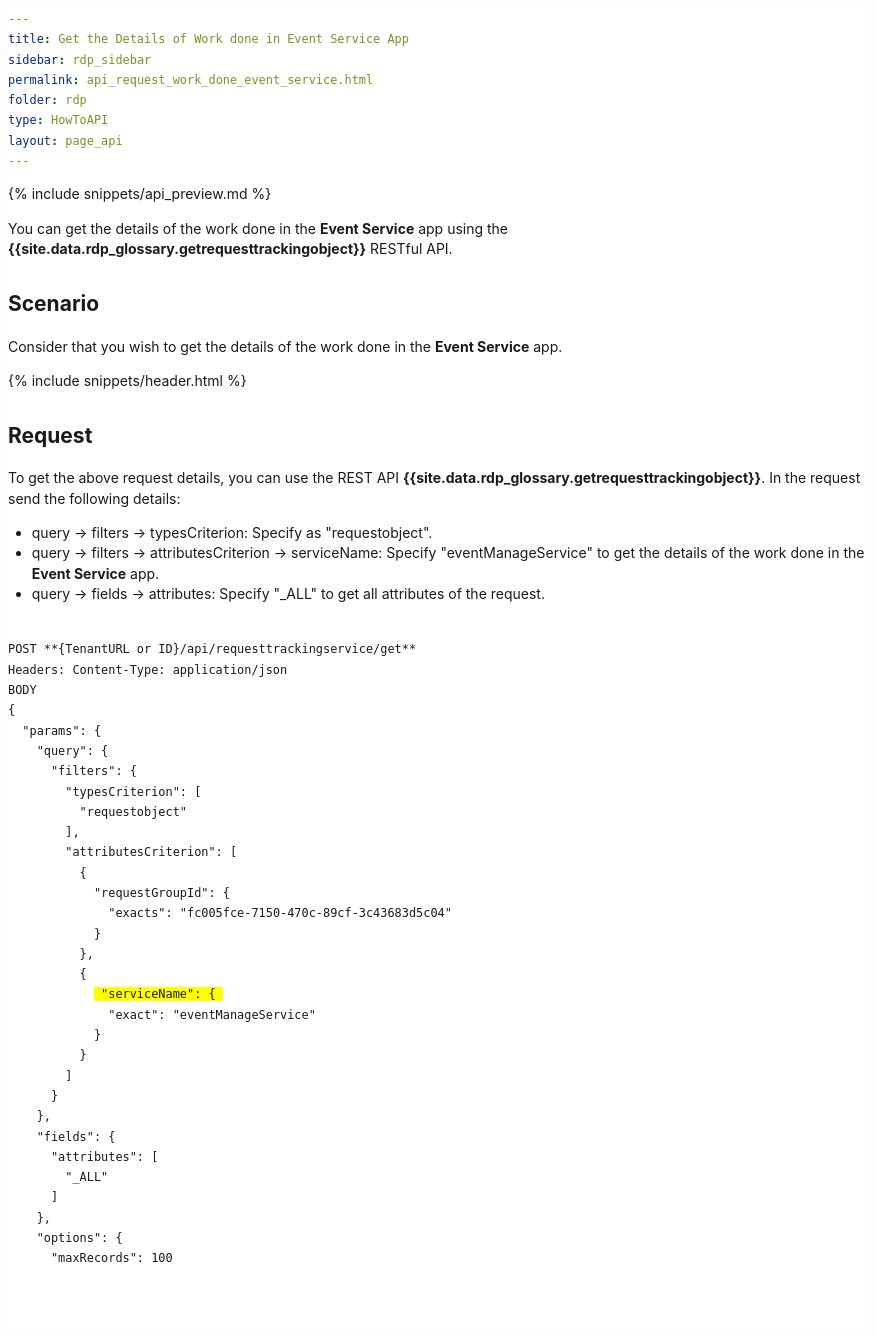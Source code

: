 ```yaml
---
title: Get the Details of Work done in Event Service App
sidebar: rdp_sidebar
permalink: api_request_work_done_event_service.html
folder: rdp
type: HowToAPI
layout: page_api
---
```


{% include snippets/api_preview.md %}

You can get the details of the work done in the **Event Service** app using the **{{site.data.rdp_glossary.getrequesttrackingobject}}** RESTful API.

## Scenario

Consider that you wish to get the details of the work done in the **Event Service** app.

{% include snippets/header.html %}

## Request

To get the above request details, you can use the REST API **{{site.data.rdp_glossary.getrequesttrackingobject}}**. In the request send the following details:

* query -> filters -> typesCriterion: Specify as "requestobject". 
* query -> filters -> attributesCriterion -> serviceName: Specify "eventManageService" to get the details of the work done in the **Event Service** app.
* query -> fields -> attributes: Specify "_ALL" to get all attributes of the request.

<pre>
<code>
POST **{TenantURL or ID}/api/requesttrackingservice/get**
Headers: Content-Type: application/json
BODY 
{
  "params": {
    "query": {
      "filters": {
        "typesCriterion": [
          "requestobject"
        ],
        "attributesCriterion": [
          {
            "requestGroupId": {
              "exacts": "fc005fce-7150-470c-89cf-3c43683d5c04"
            }
          },
          {
            <span style="background-color: #FFFF00"> "serviceName": { </span>
              "exact": "eventManageService"
            }
          }
        ]
      }
    },
    "fields": {
      "attributes": [
        "_ALL"
      ]
    },
    "options": {
      "maxRecords": 100